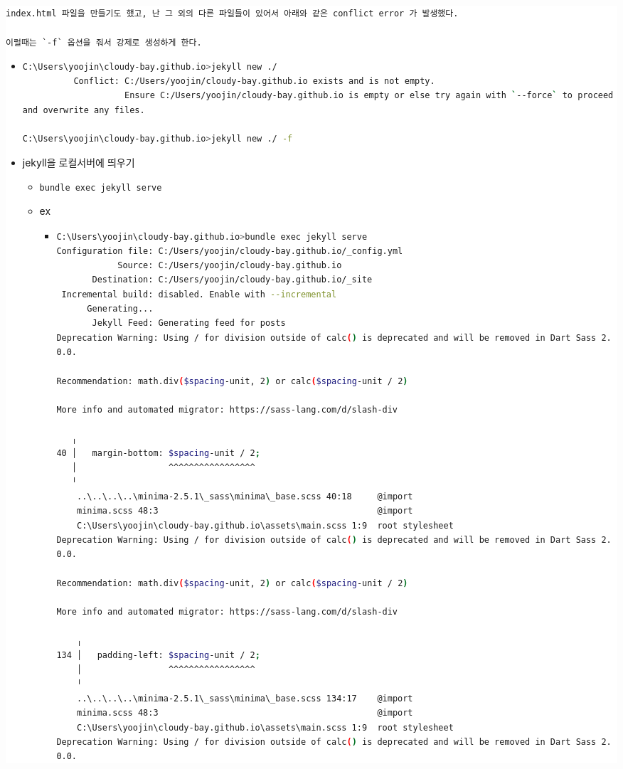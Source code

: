     index.html 파일을 만들기도 했고, 난 그 외의 다른 파일들이 있어서 아래와 같은 conflict error 가 발생했다.

    이럴때는 `-f` 옵션을 줘서 강제로 생성하게 한다.

  - ```bash
    C:\Users\yoojin\cloudy-bay.github.io>jekyll new ./
              Conflict: C:/Users/yoojin/cloudy-bay.github.io exists and is not empty.
                        Ensure C:/Users/yoojin/cloudy-bay.github.io is empty or else try again with `--force` to proceed and overwrite any files.
    
    C:\Users\yoojin\cloudy-bay.github.io>jekyll new ./ -f
    ```

- jekyll을 로컬서버에 띄우기

  - ```bash
    bundle exec jekyll serve
    ```

  - ex

    - ```bash
      C:\Users\yoojin\cloudy-bay.github.io>bundle exec jekyll serve
      Configuration file: C:/Users/yoojin/cloudy-bay.github.io/_config.yml
                  Source: C:/Users/yoojin/cloudy-bay.github.io
             Destination: C:/Users/yoojin/cloudy-bay.github.io/_site
       Incremental build: disabled. Enable with --incremental
            Generating...
             Jekyll Feed: Generating feed for posts
      Deprecation Warning: Using / for division outside of calc() is deprecated and will be removed in Dart Sass 2.0.0.
      
      Recommendation: math.div($spacing-unit, 2) or calc($spacing-unit / 2)
      
      More info and automated migrator: https://sass-lang.com/d/slash-div
      
         ╷
      40 │   margin-bottom: $spacing-unit / 2;
         │                  ^^^^^^^^^^^^^^^^^
         ╵
          ..\..\..\..\minima-2.5.1\_sass\minima\_base.scss 40:18     @import
          minima.scss 48:3                                           @import
          C:\Users\yoojin\cloudy-bay.github.io\assets\main.scss 1:9  root stylesheet
      Deprecation Warning: Using / for division outside of calc() is deprecated and will be removed in Dart Sass 2.0.0.
      
      Recommendation: math.div($spacing-unit, 2) or calc($spacing-unit / 2)
      
      More info and automated migrator: https://sass-lang.com/d/slash-div
      
          ╷
      134 │   padding-left: $spacing-unit / 2;
          │                 ^^^^^^^^^^^^^^^^^
          ╵
          ..\..\..\..\minima-2.5.1\_sass\minima\_base.scss 134:17    @import
          minima.scss 48:3                                           @import
          C:\Users\yoojin\cloudy-bay.github.io\assets\main.scss 1:9  root stylesheet
      Deprecation Warning: Using / for division outside of calc() is deprecated and will be removed in Dart Sass 2.0.0.
      